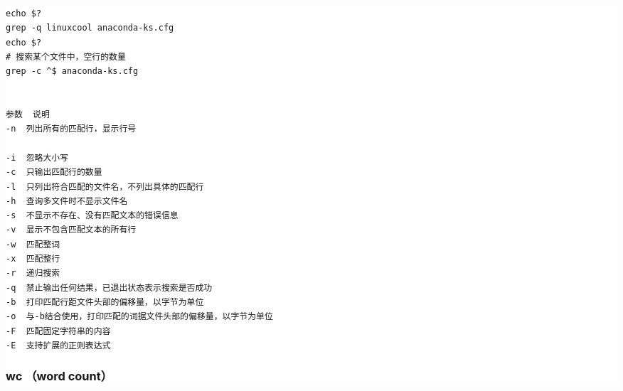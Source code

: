 ```shell
echo $?
grep -q linuxcool anaconda-ks.cfg 
echo $?
# 搜索某个文件中，空行的数量
grep -c ^$ anaconda-ks.cfg 


参数	说明
-n	列出所有的匹配行，显示行号

-i	忽略大小写
-c	只输出匹配行的数量
-l	只列出符合匹配的文件名，不列出具体的匹配行
-h	查询多文件时不显示文件名
-s	不显示不存在、没有匹配文本的错误信息
-v	显示不包含匹配文本的所有行
-w	匹配整词
-x	匹配整行
-r	递归搜索
-q	禁止输出任何结果，已退出状态表示搜索是否成功
-b	打印匹配行距文件头部的偏移量，以字节为单位
-o	与-b结合使用，打印匹配的词据文件头部的偏移量，以字节为单位
-F	匹配固定字符串的内容
-E	支持扩展的正则表达式
```

### wc （word count）
